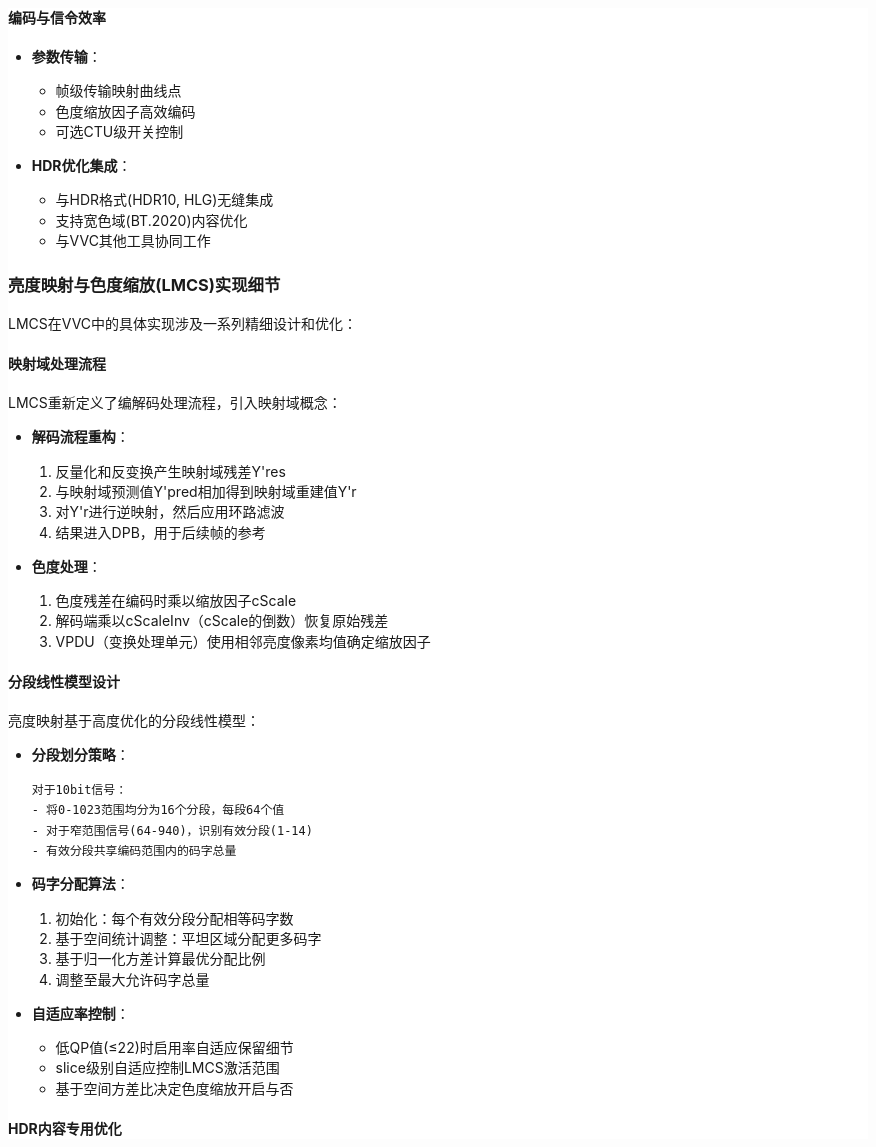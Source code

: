 #### 编码与信令效率

- **参数传输**：
  - 帧级传输映射曲线点
  - 色度缩放因子高效编码
  - 可选CTU级开关控制

- **HDR优化集成**：
  - 与HDR格式(HDR10, HLG)无缝集成
  - 支持宽色域(BT.2020)内容优化
  - 与VVC其他工具协同工作

### 亮度映射与色度缩放(LMCS)实现细节

LMCS在VVC中的具体实现涉及一系列精细设计和优化：

#### 映射域处理流程

LMCS重新定义了编解码处理流程，引入映射域概念：

- **解码流程重构**：
  1. 反量化和反变换产生映射域残差Y'res
  2. 与映射域预测值Y'pred相加得到映射域重建值Y'r
  3. 对Y'r进行逆映射，然后应用环路滤波
  4. 结果进入DPB，用于后续帧的参考

- **色度处理**：
  1. 色度残差在编码时乘以缩放因子cScale
  2. 解码端乘以cScaleInv（cScale的倒数）恢复原始残差
  3. VPDU（变换处理单元）使用相邻亮度像素均值确定缩放因子

#### 分段线性模型设计

亮度映射基于高度优化的分段线性模型：

- **分段划分策略**：
  ```
  对于10bit信号：
  - 将0-1023范围均分为16个分段，每段64个值
  - 对于窄范围信号(64-940)，识别有效分段(1-14)
  - 有效分段共享编码范围内的码字总量
  ```

- **码字分配算法**：
  1. 初始化：每个有效分段分配相等码字数
  2. 基于空间统计调整：平坦区域分配更多码字
  3. 基于归一化方差计算最优分配比例
  4. 调整至最大允许码字总量

- **自适应率控制**：
  - 低QP值(≤22)时启用率自适应保留细节
  - slice级别自适应控制LMCS激活范围
  - 基于空间方差比决定色度缩放开启与否

#### HDR内容专用优化
